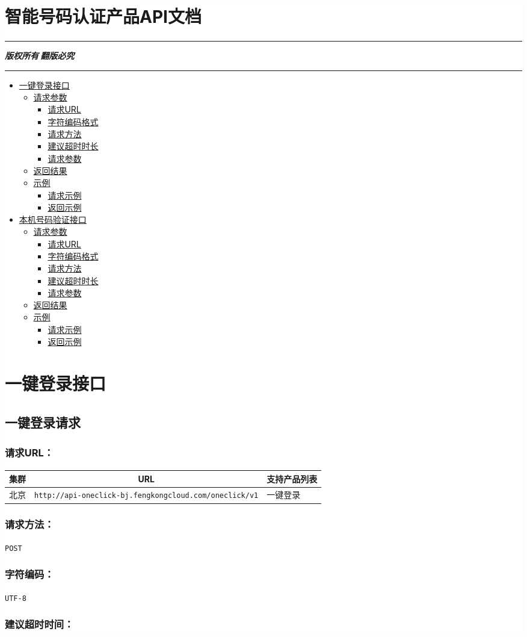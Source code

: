# 智能号码认证产品API文档

- - - - -

***版权所有 翻版必究***

- - - - -

* [一键登录接口](#oneClickleInterface)
    + [请求参数](#requestParameter)
        - [请求URL](#requestUrl)
        - [字符编码格式](#requestEncode)
        - [请求方法](#requestMethod)
        - [建议超时时长](#requestTimeout)
        - [请求参数](#requestParameters)
    + [返回结果](#response)
    + [示例](#example)
        - [请求示例](#requestExample)
        - [返回示例](#responseExample)
* [本机号码验证接口](#phoneVerifyleInterface)
    + [请求参数](#requestParameter)
        - [请求URL](#requestUrl)
        - [字符编码格式](#requestEncode)
        - [请求方法](#requestMethod)
        - [建议超时时长](#requestTimeout)
        - [请求参数](#requestParameters)
    + [返回结果](#response)
    + [示例](#example)
        - [请求示例](#requestExample)
        - [返回示例](#responseExample)

# <span id = "oneClickleInterface">一键登录接口</span>

## <span id = "requestParameter">一键登录请求</span>

### <span id = "requestUrl">请求URL：</span>
| 集群 | URL | 支持产品列表 |
| --- | --- | --- |
| 北京 | `http://api-oneclick-bj.fengkongcloud.com/oneclick/v1` | 一键登录 |

### <span id = "requestMethod">请求方法：</span>

`POST` 

### <span id = "requestEncode">字符编码：</span>

`UTF-8`

### <span id = "requestTimeout">建议超时时间：</span>
